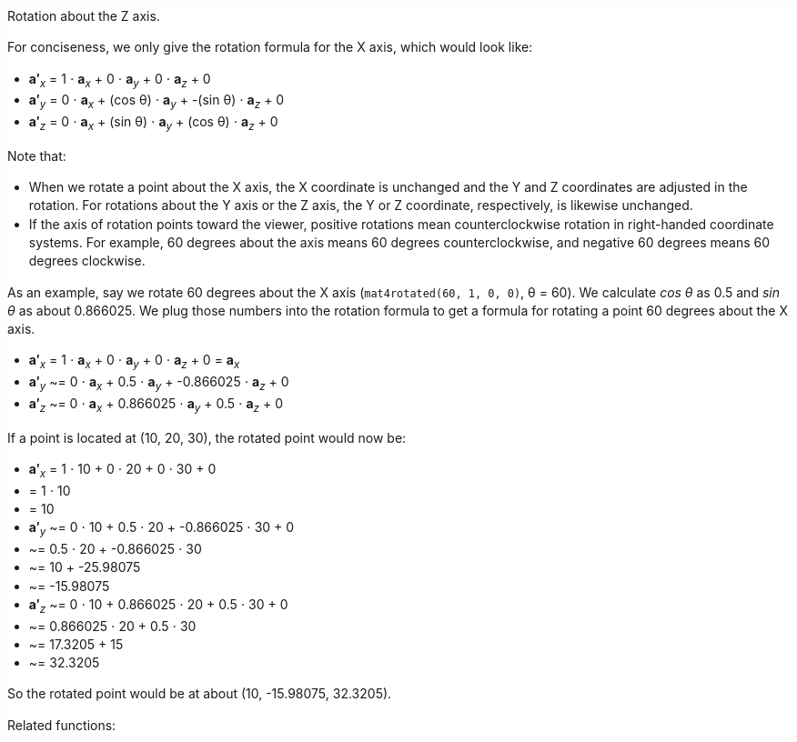 </mtable>
</mfenced>
</math>
<figcaption>Rotation about the Z axis.</figcaption></figure>

For conciseness, we only give the rotation formula for the X axis,
which would look like:

* **a&prime;**<sub>_x_</sub> = 1 &#x22c5; **a**<sub>_x_</sub> + 0 &#x22c5; **a**<sub>_y_</sub> + 0 &#x22c5; **a**<sub>_z_</sub> + 0
* **a&prime;**<sub>_y_</sub> = 0 &#x22c5; **a**<sub>_x_</sub> + (cos &theta;) &#x22c5; **a**<sub>_y_</sub> + -(sin &theta;) &#x22c5; **a**<sub>_z_</sub> + 0
* **a&prime;**<sub>_z_</sub> = 0 &#x22c5; **a**<sub>_x_</sub> + (sin &theta;) &#x22c5; **a**<sub>_y_</sub> + (cos &theta;) &#x22c5; **a**<sub>_z_</sub> + 0

Note that:

* When we rotate a point about the X axis, the X coordinate is unchanged
and the Y and Z coordinates are adjusted in the rotation.  For rotations about the
Y axis or the Z axis, the Y or Z coordinate, respectively, is likewise unchanged.
* If the axis of rotation points toward the viewer, positive rotations mean
counterclockwise rotation in right-handed coordinate systems.  For example,
60 degrees about the axis means
60 degrees counterclockwise, and negative 60 degrees means 60 degrees
clockwise.

As an example, say we rotate 60 degrees about the X axis (`mat4rotated(60, 1, 0, 0)`,
&theta; = 60).
We calculate <i>cos &theta;</i> as 0.5 and <i>sin &theta;</i> as about 0.866025.
We plug those numbers into the rotation formula to get a formula for rotating a
point 60 degrees about the X axis.

* **a&prime;**<sub>_x_</sub> = 1 &#x22c5; **a**<sub>_x_</sub> + 0 &#x22c5; **a**<sub>_y_</sub> + 0 &#x22c5; **a**<sub>_z_</sub> + 0 = **a**<sub>_x_</sub>
* **a&prime;**<sub>_y_</sub> ~= 0 &#x22c5; **a**<sub>_x_</sub> + 0.5 &#x22c5; **a**<sub>_y_</sub> + -0.866025 &#x22c5; **a**<sub>_z_</sub> + 0
* **a&prime;**<sub>_z_</sub> ~= 0 &#x22c5; **a**<sub>_x_</sub> + 0.866025 &#x22c5; **a**<sub>_y_</sub> + 0.5 &#x22c5; **a**<sub>_z_</sub> + 0

If a point is located at (10, 20, 30), the rotated point would now be:

* **a&prime;**<sub>_x_</sub> = 1 &#x22c5; 10 + 0 &#x22c5; 20 + 0 &#x22c5; 30 + 0
* = 1 &#x22c5; 10
* = 10
* **a&prime;**<sub>_y_</sub> ~= 0 &#x22c5; 10 + 0.5 &#x22c5; 20 + -0.866025 &#x22c5; 30 + 0
* ~= 0.5 &#x22c5; 20 + -0.866025 &#x22c5; 30
* ~= 10 + -25.98075
* ~= -15.98075
* **a&prime;**<sub>_z_</sub> ~= 0 &#x22c5; 10 + 0.866025 &#x22c5; 20 + 0.5 &#x22c5; 30 + 0
* ~= 0.866025 &#x22c5; 20 + 0.5 &#x22c5; 30
* ~= 17.3205 + 15
* ~= 32.3205

So the rotated point would be at about (10, -15.98075, 32.3205).

Related functions:

